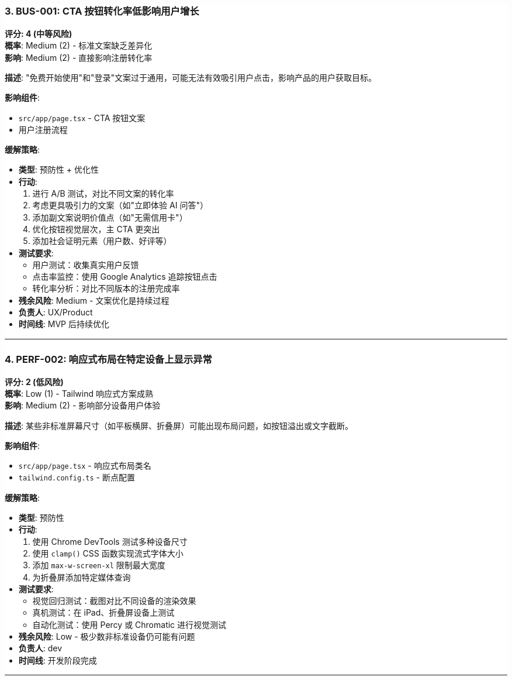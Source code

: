 
### 3. BUS-001: CTA 按钮转化率低影响用户增长

**评分: 4 (中等风险)**  
**概率**: Medium (2) - 标准文案缺乏差异化  
**影响**: Medium (2) - 直接影响注册转化率

**描述**:
"免费开始使用"和"登录"文案过于通用，可能无法有效吸引用户点击，影响产品的用户获取目标。

**影响组件**:
- `src/app/page.tsx` - CTA 按钮文案
- 用户注册流程

**缓解策略**:
- **类型**: 预防性 + 优化性
- **行动**:
  1. 进行 A/B 测试，对比不同文案的转化率
  2. 考虑更具吸引力的文案（如"立即体验 AI 问答"）
  3. 添加副文案说明价值点（如"无需信用卡"）
  4. 优化按钮视觉层次，主 CTA 更突出
  5. 添加社会证明元素（用户数、好评等）
- **测试要求**:
  - 用户测试：收集真实用户反馈
  - 点击率监控：使用 Google Analytics 追踪按钮点击
  - 转化率分析：对比不同版本的注册完成率
- **残余风险**: Medium - 文案优化是持续过程
- **负责人**: UX/Product
- **时间线**: MVP 后持续优化

---

### 4. PERF-002: 响应式布局在特定设备上显示异常

**评分: 2 (低风险)**  
**概率**: Low (1) - Tailwind 响应式方案成熟  
**影响**: Medium (2) - 影响部分设备用户体验

**描述**:
某些非标准屏幕尺寸（如平板横屏、折叠屏）可能出现布局问题，如按钮溢出或文字截断。

**影响组件**:
- `src/app/page.tsx` - 响应式布局类名
- `tailwind.config.ts` - 断点配置

**缓解策略**:
- **类型**: 预防性
- **行动**:
  1. 使用 Chrome DevTools 测试多种设备尺寸
  2. 使用 `clamp()` CSS 函数实现流式字体大小
  3. 添加 `max-w-screen-xl` 限制最大宽度
  4. 为折叠屏添加特定媒体查询
- **测试要求**:
  - 视觉回归测试：截图对比不同设备的渲染效果
  - 真机测试：在 iPad、折叠屏设备上测试
  - 自动化测试：使用 Percy 或 Chromatic 进行视觉测试
- **残余风险**: Low - 极少数非标准设备仍可能有问题
- **负责人**: dev
- **时间线**: 开发阶段完成

---